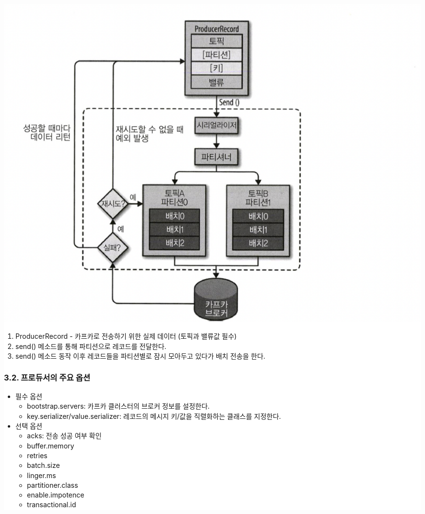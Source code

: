 ![토픽, 파티션, 오프셋](./resources/03-03.png)

1. ProducerRecord - 카프카로 전송하기 위한 실제 데이터 (토픽과 밸류값 필수)
1. send() 메소드를 통해 파티션으로 레코드를 전달한다.
1. send() 메소드 동작 이후 레코드들을 파티션별로 잠시 모아두고 있다가 배치 전송을 한다.

### 3.2. 프로듀서의 주요 옵션

* 필수 옵션
    * bootstrap.servers: 카프카 클러스터의 브로커 정보를 설정한다.
    * key.serializer/value.serializer: 레코드의 메시지 키/값을 직렬화하는 클래스를 지정한다.
* 선택 옵션
    * acks: 전송 성공 여부 확인
    * buffer.memory
    * retries
    * batch.size
    * linger.ms
    * partitioner.class
    * enable.impotence
    * transactional.id

